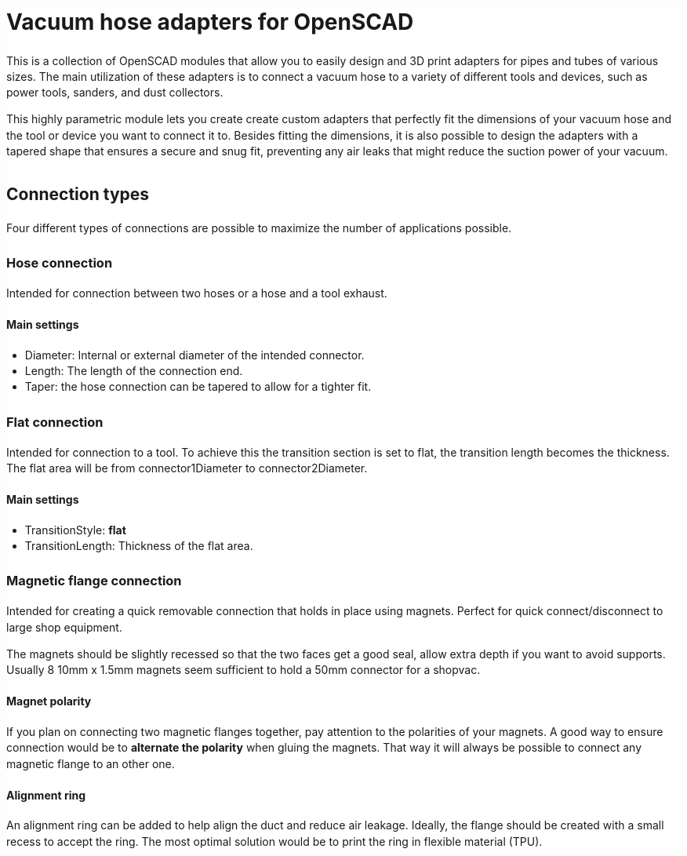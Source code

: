 # Vacuum hose adapters for OpenSCAD

This is a collection of OpenSCAD modules that allow you to easily design and 3D
print adapters for pipes and tubes of various sizes. The main utilization of
these adapters is to connect a vacuum hose to a variety of different tools and
devices, such as power tools, sanders, and dust collectors.

This highly parametric module lets you create create custom adapters that
perfectly fit the dimensions of your vacuum hose and the tool or device you want
to connect it to. Besides fitting the dimensions, it is also possible to design
the adapters with a tapered shape that ensures a secure and snug fit, preventing
any air leaks that might reduce the suction power of your vacuum.

## Connection types

Four different types of connections are possible to maximize the number of
applications possible.

### Hose connection
Intended for connection between two hoses or a hose and a tool exhaust.

#### Main settings
* Diameter: Internal or external diameter of the intended connector.
* Length: The length of the connection end.
* Taper: the hose connection can be tapered to allow for a tighter fit.

### Flat connection
Intended for connection to a tool. To achieve this the transition section is set
to flat, the transition length becomes the thickness. The flat area will be from
connector1Diameter to connector2Diameter.

#### Main settings
* TransitionStyle: **flat**
* TransitionLength: Thickness of the flat area.

### Magnetic flange connection
Intended for creating a quick removable connection that holds in place using
magnets. Perfect for quick connect/disconnect to large shop equipment.

The magnets should be slightly recessed so that the two faces get a good seal,
allow extra depth if you want to avoid supports. Usually 8 10mm x 1.5mm magnets
seem sufficient to hold a 50mm connector for a shopvac.

#### Magnet polarity
If you plan on connecting two magnetic flanges together, pay attention to the
polarities of your magnets. A good way to ensure connection would be to
**alternate the polarity** when gluing the magnets. That way it will always be
possible to connect any magnetic flange to an other one.

#### Alignment ring
An alignment ring can be added to help align the duct and reduce air leakage.
Ideally, the flange should be created with a small recess to accept the ring.
The most optimal solution would be to print the ring in flexible material (TPU).
